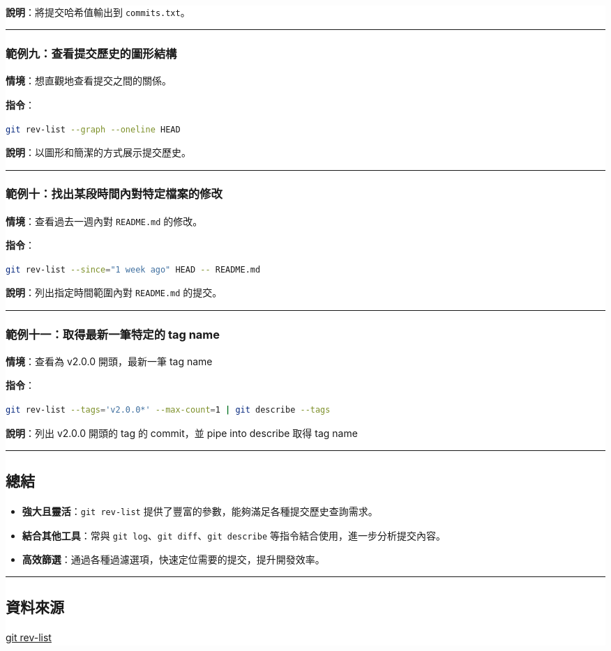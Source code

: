 **說明**：將提交哈希值輸出到 `commits.txt`。

---

### 範例九：查看提交歷史的圖形結構

**情境**：想直觀地查看提交之間的關係。

**指令**：

```bash
git rev-list --graph --oneline HEAD
```

**說明**：以圖形和簡潔的方式展示提交歷史。

---

### 範例十：找出某段時間內對特定檔案的修改

**情境**：查看過去一週內對 `README.md` 的修改。

**指令**：

```bash
git rev-list --since="1 week ago" HEAD -- README.md
```

**說明**：列出指定時間範圍內對 `README.md` 的提交。

---

### 範例十一：取得最新一筆特定的 tag name

**情境**：查看為 v2.0.0 開頭，最新一筆 tag name

**指令**：

```bash
git rev-list --tags='v2.0.0*' --max-count=1 | git describe --tags
```

**說明**：列出 v2.0.0 開頭的 tag 的 commit，並 pipe into describe 取得 tag name

---

## 總結

- **強大且靈活**：`git rev-list` 提供了豐富的參數，能夠滿足各種提交歷史查詢需求。

- **結合其他工具**：常與 `git log`、`git diff`、`git describe` 等指令結合使用，進一步分析提交內容。

- **高效篩選**：通過各種過濾選項，快速定位需要的提交，提升開發效率。

---

## 資料來源

[git rev-list](https://git-scm.com/docs/git-rev-list)
